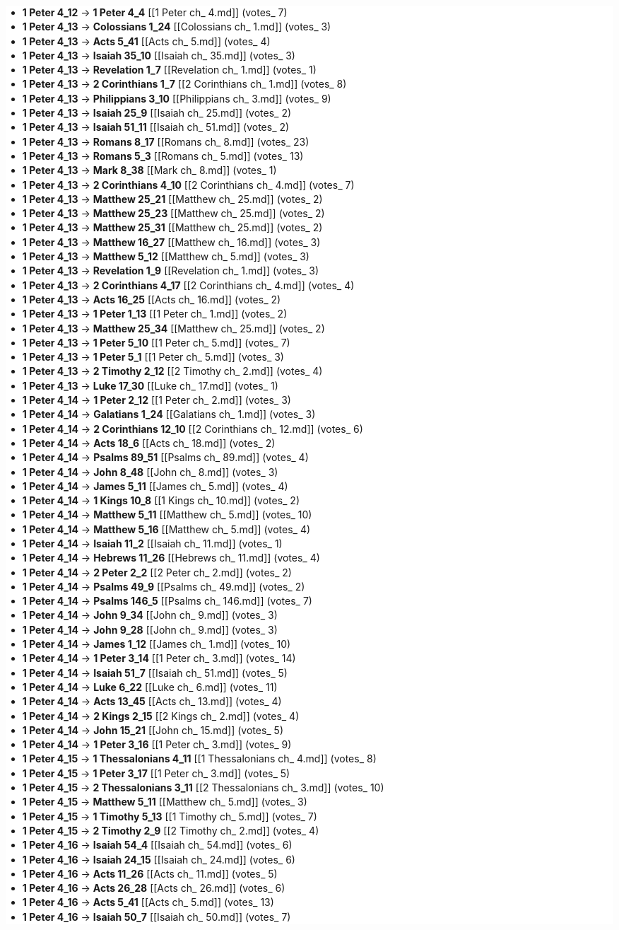 - **1 Peter 4_12** → **1 Peter 4_4** [[1 Peter ch_ 4.md]] (votes_ 7)
- **1 Peter 4_13** → **Colossians 1_24** [[Colossians ch_ 1.md]] (votes_ 3)
- **1 Peter 4_13** → **Acts 5_41** [[Acts ch_ 5.md]] (votes_ 4)
- **1 Peter 4_13** → **Isaiah 35_10** [[Isaiah ch_ 35.md]] (votes_ 3)
- **1 Peter 4_13** → **Revelation 1_7** [[Revelation ch_ 1.md]] (votes_ 1)
- **1 Peter 4_13** → **2 Corinthians 1_7** [[2 Corinthians ch_ 1.md]] (votes_ 8)
- **1 Peter 4_13** → **Philippians 3_10** [[Philippians ch_ 3.md]] (votes_ 9)
- **1 Peter 4_13** → **Isaiah 25_9** [[Isaiah ch_ 25.md]] (votes_ 2)
- **1 Peter 4_13** → **Isaiah 51_11** [[Isaiah ch_ 51.md]] (votes_ 2)
- **1 Peter 4_13** → **Romans 8_17** [[Romans ch_ 8.md]] (votes_ 23)
- **1 Peter 4_13** → **Romans 5_3** [[Romans ch_ 5.md]] (votes_ 13)
- **1 Peter 4_13** → **Mark 8_38** [[Mark ch_ 8.md]] (votes_ 1)
- **1 Peter 4_13** → **2 Corinthians 4_10** [[2 Corinthians ch_ 4.md]] (votes_ 7)
- **1 Peter 4_13** → **Matthew 25_21** [[Matthew ch_ 25.md]] (votes_ 2)
- **1 Peter 4_13** → **Matthew 25_23** [[Matthew ch_ 25.md]] (votes_ 2)
- **1 Peter 4_13** → **Matthew 25_31** [[Matthew ch_ 25.md]] (votes_ 2)
- **1 Peter 4_13** → **Matthew 16_27** [[Matthew ch_ 16.md]] (votes_ 3)
- **1 Peter 4_13** → **Matthew 5_12** [[Matthew ch_ 5.md]] (votes_ 3)
- **1 Peter 4_13** → **Revelation 1_9** [[Revelation ch_ 1.md]] (votes_ 3)
- **1 Peter 4_13** → **2 Corinthians 4_17** [[2 Corinthians ch_ 4.md]] (votes_ 4)
- **1 Peter 4_13** → **Acts 16_25** [[Acts ch_ 16.md]] (votes_ 2)
- **1 Peter 4_13** → **1 Peter 1_13** [[1 Peter ch_ 1.md]] (votes_ 2)
- **1 Peter 4_13** → **Matthew 25_34** [[Matthew ch_ 25.md]] (votes_ 2)
- **1 Peter 4_13** → **1 Peter 5_10** [[1 Peter ch_ 5.md]] (votes_ 7)
- **1 Peter 4_13** → **1 Peter 5_1** [[1 Peter ch_ 5.md]] (votes_ 3)
- **1 Peter 4_13** → **2 Timothy 2_12** [[2 Timothy ch_ 2.md]] (votes_ 4)
- **1 Peter 4_13** → **Luke 17_30** [[Luke ch_ 17.md]] (votes_ 1)
- **1 Peter 4_14** → **1 Peter 2_12** [[1 Peter ch_ 2.md]] (votes_ 3)
- **1 Peter 4_14** → **Galatians 1_24** [[Galatians ch_ 1.md]] (votes_ 3)
- **1 Peter 4_14** → **2 Corinthians 12_10** [[2 Corinthians ch_ 12.md]] (votes_ 6)
- **1 Peter 4_14** → **Acts 18_6** [[Acts ch_ 18.md]] (votes_ 2)
- **1 Peter 4_14** → **Psalms 89_51** [[Psalms ch_ 89.md]] (votes_ 4)
- **1 Peter 4_14** → **John 8_48** [[John ch_ 8.md]] (votes_ 3)
- **1 Peter 4_14** → **James 5_11** [[James ch_ 5.md]] (votes_ 4)
- **1 Peter 4_14** → **1 Kings 10_8** [[1 Kings ch_ 10.md]] (votes_ 2)
- **1 Peter 4_14** → **Matthew 5_11** [[Matthew ch_ 5.md]] (votes_ 10)
- **1 Peter 4_14** → **Matthew 5_16** [[Matthew ch_ 5.md]] (votes_ 4)
- **1 Peter 4_14** → **Isaiah 11_2** [[Isaiah ch_ 11.md]] (votes_ 1)
- **1 Peter 4_14** → **Hebrews 11_26** [[Hebrews ch_ 11.md]] (votes_ 4)
- **1 Peter 4_14** → **2 Peter 2_2** [[2 Peter ch_ 2.md]] (votes_ 2)
- **1 Peter 4_14** → **Psalms 49_9** [[Psalms ch_ 49.md]] (votes_ 2)
- **1 Peter 4_14** → **Psalms 146_5** [[Psalms ch_ 146.md]] (votes_ 7)
- **1 Peter 4_14** → **John 9_34** [[John ch_ 9.md]] (votes_ 3)
- **1 Peter 4_14** → **John 9_28** [[John ch_ 9.md]] (votes_ 3)
- **1 Peter 4_14** → **James 1_12** [[James ch_ 1.md]] (votes_ 10)
- **1 Peter 4_14** → **1 Peter 3_14** [[1 Peter ch_ 3.md]] (votes_ 14)
- **1 Peter 4_14** → **Isaiah 51_7** [[Isaiah ch_ 51.md]] (votes_ 5)
- **1 Peter 4_14** → **Luke 6_22** [[Luke ch_ 6.md]] (votes_ 11)
- **1 Peter 4_14** → **Acts 13_45** [[Acts ch_ 13.md]] (votes_ 4)
- **1 Peter 4_14** → **2 Kings 2_15** [[2 Kings ch_ 2.md]] (votes_ 4)
- **1 Peter 4_14** → **John 15_21** [[John ch_ 15.md]] (votes_ 5)
- **1 Peter 4_14** → **1 Peter 3_16** [[1 Peter ch_ 3.md]] (votes_ 9)
- **1 Peter 4_15** → **1 Thessalonians 4_11** [[1 Thessalonians ch_ 4.md]] (votes_ 8)
- **1 Peter 4_15** → **1 Peter 3_17** [[1 Peter ch_ 3.md]] (votes_ 5)
- **1 Peter 4_15** → **2 Thessalonians 3_11** [[2 Thessalonians ch_ 3.md]] (votes_ 10)
- **1 Peter 4_15** → **Matthew 5_11** [[Matthew ch_ 5.md]] (votes_ 3)
- **1 Peter 4_15** → **1 Timothy 5_13** [[1 Timothy ch_ 5.md]] (votes_ 7)
- **1 Peter 4_15** → **2 Timothy 2_9** [[2 Timothy ch_ 2.md]] (votes_ 4)
- **1 Peter 4_16** → **Isaiah 54_4** [[Isaiah ch_ 54.md]] (votes_ 6)
- **1 Peter 4_16** → **Isaiah 24_15** [[Isaiah ch_ 24.md]] (votes_ 6)
- **1 Peter 4_16** → **Acts 11_26** [[Acts ch_ 11.md]] (votes_ 5)
- **1 Peter 4_16** → **Acts 26_28** [[Acts ch_ 26.md]] (votes_ 6)
- **1 Peter 4_16** → **Acts 5_41** [[Acts ch_ 5.md]] (votes_ 13)
- **1 Peter 4_16** → **Isaiah 50_7** [[Isaiah ch_ 50.md]] (votes_ 7)